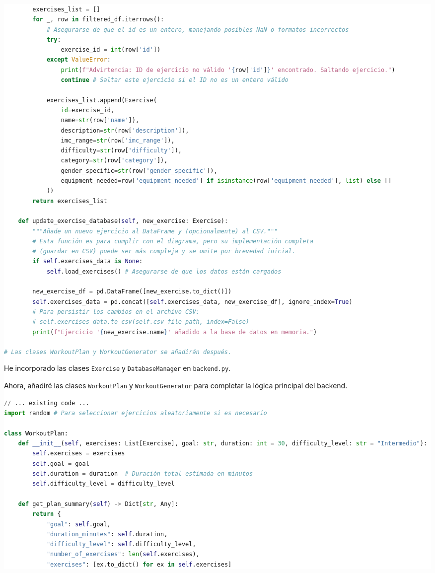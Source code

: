 ```python
        exercises_list = []
        for _, row in filtered_df.iterrows():
            # Asegurarse de que el id es un entero, manejando posibles NaN o formatos incorrectos
            try:
                exercise_id = int(row['id'])
            except ValueError:
                print(f"Advirtencia: ID de ejercicio no válido '{row['id']}' encontrado. Saltando ejercicio.")
                continue # Saltar este ejercicio si el ID no es un entero válido

            exercises_list.append(Exercise(
                id=exercise_id,
                name=str(row['name']),
                description=str(row['description']),
                imc_range=str(row['imc_range']),
                difficulty=str(row['difficulty']),
                category=str(row['category']),
                gender_specific=str(row['gender_specific']),
                equipment_needed=row['equipment_needed'] if isinstance(row['equipment_needed'], list) else []
            ))
        return exercises_list

    def update_exercise_database(self, new_exercise: Exercise):
        """Añade un nuevo ejercicio al DataFrame y (opcionalmente) al CSV."""
        # Esta función es para cumplir con el diagrama, pero su implementación completa
        # (guardar en CSV) puede ser más compleja y se omite por brevedad inicial.
        if self.exercises_data is None:
            self.load_exercises() # Asegurarse de que los datos están cargados
        
        new_exercise_df = pd.DataFrame([new_exercise.to_dict()])
        self.exercises_data = pd.concat([self.exercises_data, new_exercise_df], ignore_index=True)
        # Para persistir los cambios en el archivo CSV:
        # self.exercises_data.to_csv(self.csv_file_path, index=False)
        print(f"Ejercicio '{new_exercise.name}' añadido a la base de datos en memoria.")

# Las clases WorkoutPlan y WorkoutGenerator se añadirán después.

```

He incorporado las clases `Exercise` y `DatabaseManager` en `backend.py`.

Ahora, añadiré las clases `WorkoutPlan` y `WorkoutGenerator` para completar la lógica principal del backend.


```python
// ... existing code ...
import random # Para seleccionar ejercicios aleatoriamente si es necesario

class WorkoutPlan:
    def __init__(self, exercises: List[Exercise], goal: str, duration: int = 30, difficulty_level: str = "Intermedio"):
        self.exercises = exercises
        self.goal = goal
        self.duration = duration  # Duración total estimada en minutos
        self.difficulty_level = difficulty_level

    def get_plan_summary(self) -> Dict[str, Any]:
        return {
            "goal": self.goal,
            "duration_minutes": self.duration,
            "difficulty_level": self.difficulty_level,
            "number_of_exercises": len(self.exercises),
            "exercises": [ex.to_dict() for ex in self.exercises]
```